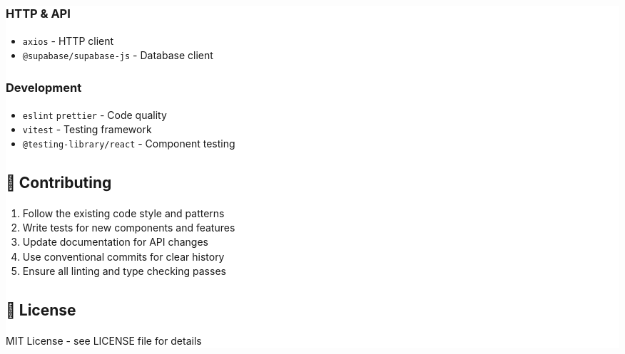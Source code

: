 ### HTTP & API
- `axios` - HTTP client
- `@supabase/supabase-js` - Database client

### Development
- `eslint` `prettier` - Code quality
- `vitest` - Testing framework
- `@testing-library/react` - Component testing

## 🤝 Contributing

1. Follow the existing code style and patterns
2. Write tests for new components and features
3. Update documentation for API changes
4. Use conventional commits for clear history
5. Ensure all linting and type checking passes

## 📄 License

MIT License - see LICENSE file for details
